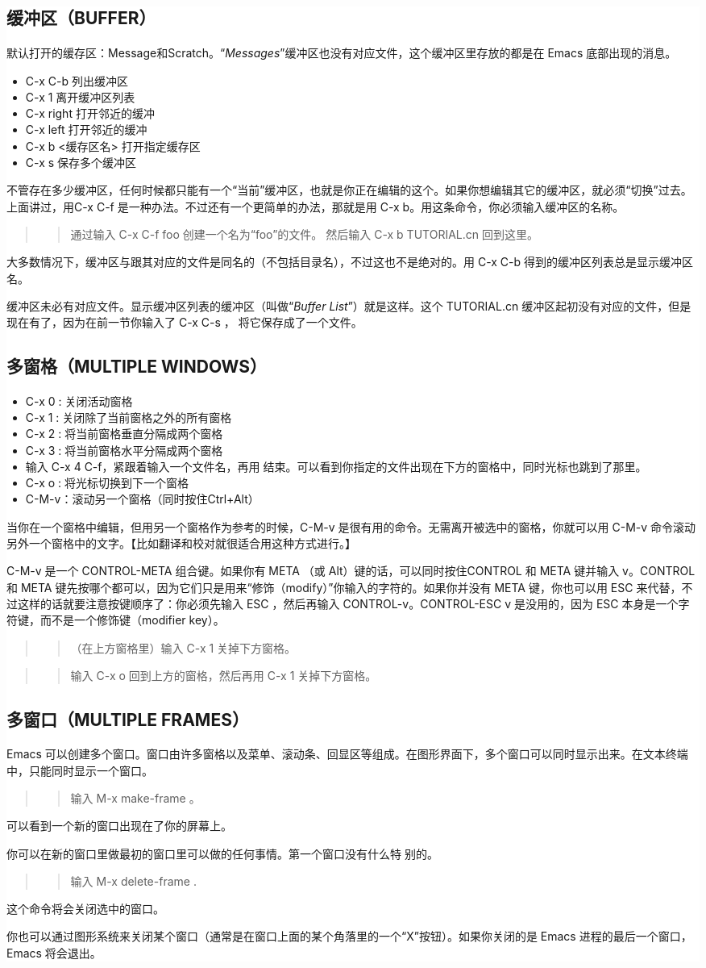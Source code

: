 ## 缓冲区（BUFFER）

默认打开的缓存区：Message和Scratch。“*Messages*”缓冲区也没有对应文件，这个缓冲区里存放的都是在 Emacs 底部出现的消息。

- C-x C-b   列出缓冲区
- C-x 1 离开缓冲区列表
- C-x right 打开邻近的缓冲
- C-x left 打开邻近的缓冲
- C-x b <缓存区名> 打开指定缓存区
- C-x s   保存多个缓冲区

不管存在多少缓冲区，任何时候都只能有一个“当前”缓冲区，也就是你正在编辑的这个。如果你想编辑其它的缓冲区，就必须“切换”过去。上面讲过，用C-x C-f 是一种办法。不过还有一个更简单的办法，那就是用 C-x b。用这条命令，你必须输入缓冲区的名称。

>> 通过输入 C-x C-f foo <Return> 创建一个名为“foo”的文件。
   然后输入 C-x b TUTORIAL.cn <Return> 回到这里。

大多数情况下，缓冲区与跟其对应的文件是同名的（不包括目录名），不过这也不是绝对的。用 C-x C-b 得到的缓冲区列表总是显示缓冲区名。

缓冲区未必有对应文件。显示缓冲区列表的缓冲区（叫做“*Buffer List*”）就是这样。这个 TUTORIAL.cn 缓冲区起初没有对应的文件，但是现在有了，因为在前一节你输入了 C-x C-s ， 将它保存成了一个文件。

## 多窗格（MULTIPLE WINDOWS）

- C-x 0 : 关闭活动窗格
- C-x 1 : 关闭除了当前窗格之外的所有窗格
- C-x 2 : 将当前窗格垂直分隔成两个窗格
- C-x 3 : 将当前窗格水平分隔成两个窗格
- 输入 C-x 4 C-f，紧跟着输入一个文件名，再用 <Return> 结束。可以看到你指定的文件出现在下方的窗格中，同时光标也跳到了那里。
- C-x o : 将光标切换到下一个窗格
- C-M-v：滚动另一个窗格（同时按住Ctrl+Alt）

当你在一个窗格中编辑，但用另一个窗格作为参考的时候，C-M-v 是很有用的命令。无需离开被选中的窗格，你就可以用 C-M-v 命令滚动另外一个窗格中的文字。【比如翻译和校对就很适合用这种方式进行。】

C-M-v 是一个 CONTROL-META 组合键。如果你有 META （或 Alt）键的话，可以同时按住CONTROL 和 META 键并输入 v。CONTROL 和 META 键先按哪个都可以，因为它们只是用来“修饰（modify）”你输入的字符的。如果你并没有 META 键，你也可以用 ESC 来代替，不过这样的话就要注意按键顺序了：你必须先输入 ESC ，然后再输入 CONTROL-v。CONTROL-ESC v 是没用的，因为 ESC 本身是一个字符键，而不是一个修饰键（modifier key）。

>> （在上方窗格里）输入 C-x 1 关掉下方窗格。

>> 输入 C-x o 回到上方的窗格，然后再用 C-x 1 关掉下方窗格。

## 多窗口（MULTIPLE FRAMES）

Emacs 可以创建多个窗口。窗口由许多窗格以及菜单、滚动条、回显区等组成。在图形界面下，多个窗口可以同时显示出来。在文本终端中，只能同时显示一个窗口。

>> 输入 M-x make-frame <Return>。

可以看到一个新的窗口出现在了你的屏幕上。

你可以在新的窗口里做最初的窗口里可以做的任何事情。第一个窗口没有什么特
别的。

>> 输入 M-x delete-frame <Return>.

这个命令将会关闭选中的窗口。

你也可以通过图形系统来关闭某个窗口（通常是在窗口上面的某个角落里的一个“X”按钮）。如果你关闭的是 Emacs 进程的最后一个窗口， Emacs 将会退出。

